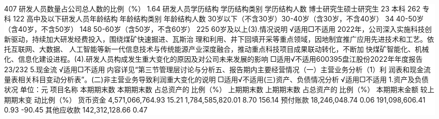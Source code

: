 407
研发人员数量占公司总人数的比例（%）
1.64
研发人员学历结构
学历结构类别
学历结构人数
博士研究生硕士研究生
23
本科
262
专科
122
高中及以下研发人员年龄结构
年龄结构类别
年龄结构人数
30岁以下（不含30岁）30-40岁（含30岁，不含40岁）
34
40-50岁（含40岁，不含50岁）
148
50-60岁（含50岁，不含60岁）
225
60岁及以上(3).情况说明
√适用□不适用
2022年，公司深入实施科技创新驱动，持续加大研发经费投入，围绕煤矿快速掘进、瓦斯治
理和利用、井下回填开采等重点领域，因地制宜推广应用先进技术和工艺。依托互联网、大数据、
人工智能等新一代信息技术与传统能源产业深度融合，推动重点科技项目成果联动转化，不断加
快煤矿智能化、机械化、信息化建设进程。(4).研发人员构成发生重大变化的原因及对公司未来发展的影响
□适用√不适用600395盘江股份2022年年度报告
23/232
5.现金流
√适用□不适用
内容详见“第三节管理层讨论与分析五、报告期内主要经营情况（一）主营业务分析（1）利
润表和现金流量表相关科目变动分析表”。(二)非主营业务导致利润重大变化的说明
□适用√不适用(三)资产、负债情况分析
√适用□不适用
1.资产及负债状况
单位：元
项目名称
本期期末数
本期期末数
占总资产的
比例（%）
上期期末数
上期期末数
占总资产的
比例（%）
本期期末金额
较上期期末变
动比例（%）
货币资金
4,571,066,764.93
15.21
1,784,585,820.01
8.70
156.14
预付账款
18,246,048.74
0.06
191,098,606.41
0.93
-90.45
其他应收款
142,312,128.66
0.47